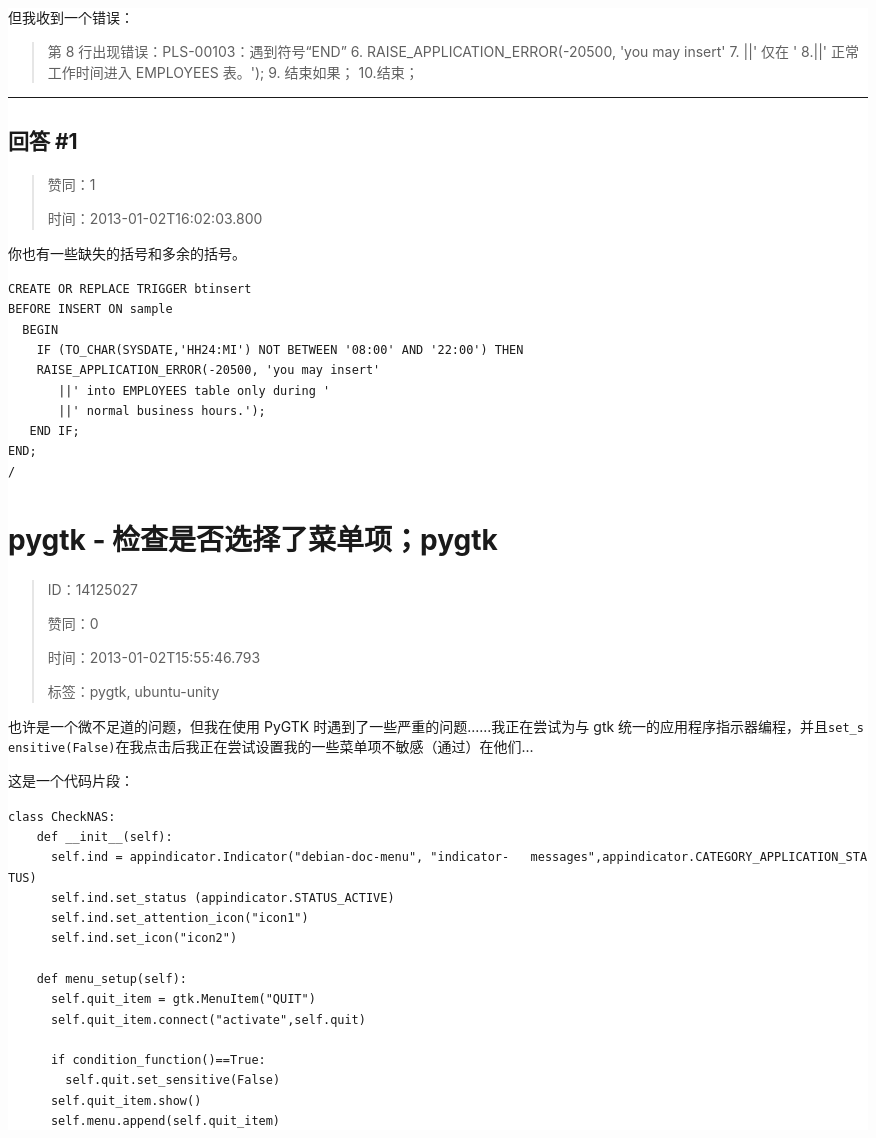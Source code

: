 但我收到一个错误：

> 第 8 行出现错误：PLS-00103：遇到符号“END”
> 6\. RAISE_APPLICATION_ERROR(-20500, 'you may insert'
> 7\. ||' 仅在 '
> 8.||' 正常工作时间进入 EMPLOYEES 表。');
> 9\. 结束如果；
> 10.结束；

* * *

## 回答 #1

> 赞同：1
> 
> 时间：2013-01-02T16:02:03.800

你也有一些缺失的括号和多余的括号。

```
CREATE OR REPLACE TRIGGER btinsert
BEFORE INSERT ON sample
  BEGIN
    IF (TO_CHAR(SYSDATE,'HH24:MI') NOT BETWEEN '08:00' AND '22:00') THEN 
    RAISE_APPLICATION_ERROR(-20500, 'you may insert'
       ||' into EMPLOYEES table only during '
       ||' normal business hours.'); 
   END IF;
END;
/ 
```

# pygtk - 检查是否选择了菜单项；pygtk

> ID：14125027
> 
> 赞同：0
> 
> 时间：2013-01-02T15:55:46.793
> 
> 标签：pygtk, ubuntu-unity

也许是一个微不足道的问题，但我在使用 PyGTK 时遇到了一些严重的问题......我正在尝试为与 gtk 统一的应用程序指示器编程，并且`set_sensitive(False)`在我点击后我正在尝试设置我的一些菜单项不敏感（通过）在他们...

这是一个代码片段：

```
class CheckNAS: 
    def __init__(self): 
      self.ind = appindicator.Indicator("debian-doc-menu", "indicator-   messages",appindicator.CATEGORY_APPLICATION_STATUS)
      self.ind.set_status (appindicator.STATUS_ACTIVE)
      self.ind.set_attention_icon("icon1")
      self.ind.set_icon("icon2")

    def menu_setup(self):
      self.quit_item = gtk.MenuItem("QUIT") 
      self.quit_item.connect("activate",self.quit)

      if condition_function()==True:
        self.quit.set_sensitive(False)
      self.quit_item.show()
      self.menu.append(self.quit_item) 
```
